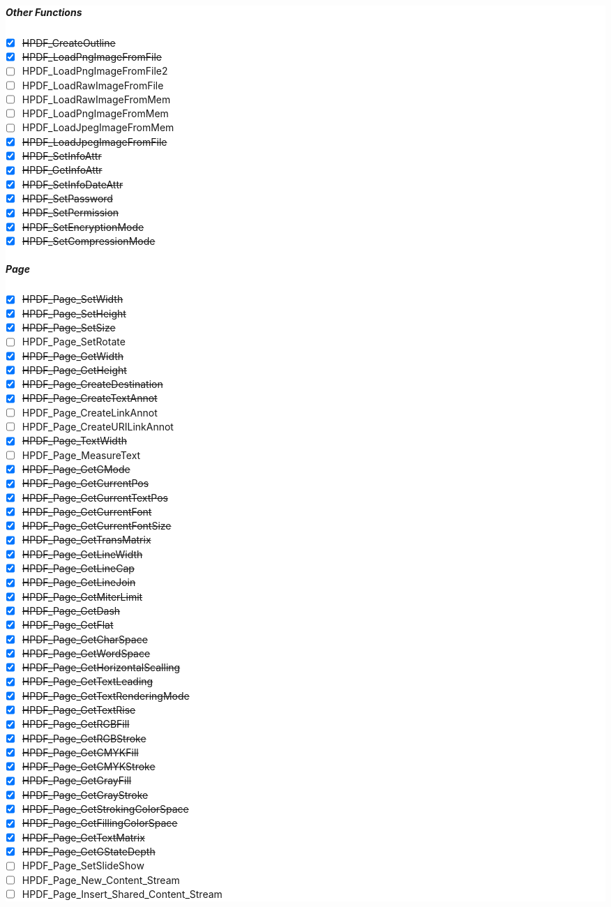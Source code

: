 ##### Other Functions

* [x] ~~HPDF_CreateOutline~~
* [x] ~~HPDF_LoadPngImageFromFile~~
* [ ] HPDF_LoadPngImageFromFile2
* [ ] HPDF_LoadRawImageFromFile
* [ ] HPDF_LoadRawImageFromMem
* [ ] HPDF_LoadPngImageFromMem
* [ ] HPDF_LoadJpegImageFromMem
* [x] ~~HPDF_LoadJpegImageFromFile~~
* [x] ~~HPDF_SetInfoAttr~~
* [x] ~~HPDF_GetInfoAttr~~
* [x] ~~HPDF_SetInfoDateAttr~~
* [x] ~~HPDF_SetPassword~~
* [x] ~~HPDF_SetPermission~~
* [x] ~~HPDF_SetEncryptionMode~~
* [x] ~~HPDF_SetCompressionMode~~

##### Page

* [x] ~~HPDF_Page_SetWidth~~
* [x] ~~HPDF_Page_SetHeight~~
* [x] ~~HPDF_Page_SetSize~~
* [ ] HPDF_Page_SetRotate
* [x] ~~HPDF_Page_GetWidth~~
* [x] ~~HPDF_Page_GetHeight~~
* [x] ~~HPDF_Page_CreateDestination~~
* [x] ~~HPDF_Page_CreateTextAnnot~~
* [ ] HPDF_Page_CreateLinkAnnot
* [ ] HPDF_Page_CreateURILinkAnnot
* [x] ~~HPDF_Page_TextWidth~~
* [ ] HPDF_Page_MeasureText
* [x] ~~HPDF_Page_GetGMode~~
* [x] ~~HPDF_Page_GetCurrentPos~~
* [x] ~~HPDF_Page_GetCurrentTextPos~~
* [x] ~~HPDF_Page_GetCurrentFont~~
* [x] ~~HPDF_Page_GetCurrentFontSize~~
* [x] ~~HPDF_Page_GetTransMatrix~~
* [x] ~~HPDF_Page_GetLineWidth~~
* [x] ~~HPDF_Page_GetLineCap~~
* [x] ~~HPDF_Page_GetLineJoin~~
* [x] ~~HPDF_Page_GetMiterLimit~~
* [x] ~~HPDF_Page_GetDash~~
* [x] ~~HPDF_Page_GetFlat~~
* [x] ~~HPDF_Page_GetCharSpace~~
* [x] ~~HPDF_Page_GetWordSpace~~
* [x] ~~HPDF_Page_GetHorizontalScalling~~
* [x] ~~HPDF_Page_GetTextLeading~~
* [x] ~~HPDF_Page_GetTextRenderingMode~~
* [x] ~~HPDF_Page_GetTextRise~~
* [x] ~~HPDF_Page_GetRGBFill~~
* [x] ~~HPDF_Page_GetRGBStroke~~
* [x] ~~HPDF_Page_GetCMYKFill~~
* [x] ~~HPDF_Page_GetCMYKStroke~~
* [x] ~~HPDF_Page_GetGrayFill~~
* [x] ~~HPDF_Page_GetGrayStroke~~
* [x] ~~HPDF_Page_GetStrokingColorSpace~~
* [x] ~~HPDF_Page_GetFillingColorSpace~~
* [x] ~~HPDF_Page_GetTextMatrix~~
* [x] ~~HPDF_Page_GetGStateDepth~~
* [ ] HPDF_Page_SetSlideShow
* [ ] HPDF_Page_New_Content_Stream
* [ ] HPDF_Page_Insert_Shared_Content_Stream

